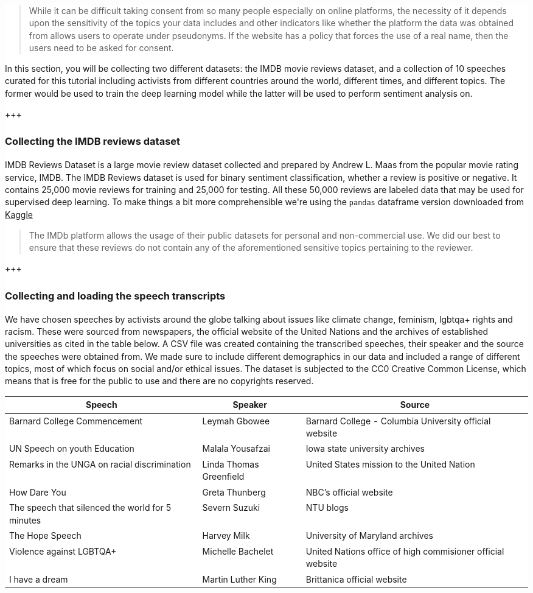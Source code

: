 >While it can be difficult taking consent from so many people especially on online platforms, the necessity of it depends upon the sensitivity of the topics your data includes and other indicators like whether the platform the data was obtained from allows users to operate under pseudonyms. If the website has a policy that forces the use of a real name, then the users need to be asked for consent.

In this section, you will be collecting two different datasets: the IMDB movie reviews dataset, and a collection of 10 speeches curated for this tutorial including activists from different countries around the world, different times, and different topics. The former would be used to train the deep learning model while the latter will be used to perform sentiment analysis on.

+++

### Collecting the IMDB reviews dataset
IMDB Reviews Dataset is a large movie review dataset collected and prepared by Andrew L. Maas from the popular movie rating service, IMDB. The IMDB Reviews dataset is used for binary sentiment classification, whether a review is positive or negative. It contains 25,000 movie reviews for training and 25,000 for testing. All these 50,000 reviews are labeled data that may be used for supervised deep learning. To make things a bit more comprehensible we're using the `pandas` dataframe version downloaded from [Kaggle](https://www.kaggle.com/lakshmi25npathi/imdb-dataset-of-50k-movie-reviews)
   > The IMDb platform allows the usage of their public datasets for personal and non-commercial use. We did our best to ensure that these reviews do not contain any of the aforementioned sensitive topics pertaining to the reviewer.

+++

### Collecting and loading the speech transcripts
We have chosen speeches by activists around the globe talking about issues like climate change, feminism, lgbtqa+ rights and racism. These were sourced from newspapers, the official website of the United Nations and the archives of established universities as cited in the table below. A CSV file was created containing the transcribed speeches, their speaker and the source the speeches were obtained from. 
We made sure to include different demographics in our data and included a range of different topics, most of which focus on social and/or ethical issues. The dataset is subjected to the CC0 Creative Common License, which means that is free for the public to use and there are no copyrights reserved.

| Speech                                           | Speaker                 | Source                                                     |
|--------------------------------------------------|-------------------------|------------------------------------------------------------|
| Barnard College Commencement                     | Leymah Gbowee           | Barnard College - Columbia University official website     |
| UN Speech on youth Education                     | Malala Yousafzai        | Iowa state university archives                             |
| Remarks in the UNGA on racial discrimination     | Linda Thomas Greenfield | United States mission to the United Nation                 |
| How Dare You                                     | Greta Thunberg          | NBC’s official website                                     |
| The speech that silenced the world for 5 minutes | Severn Suzuki           | NTU blogs                                                  |
| The Hope Speech                                  | Harvey Milk             | University of Maryland archives                            |
| Violence against LGBTQA+                         | Michelle Bachelet       | United Nations office of high commisioner official website |
| I have a dream                                   | Martin Luther King      | Brittanica official website
